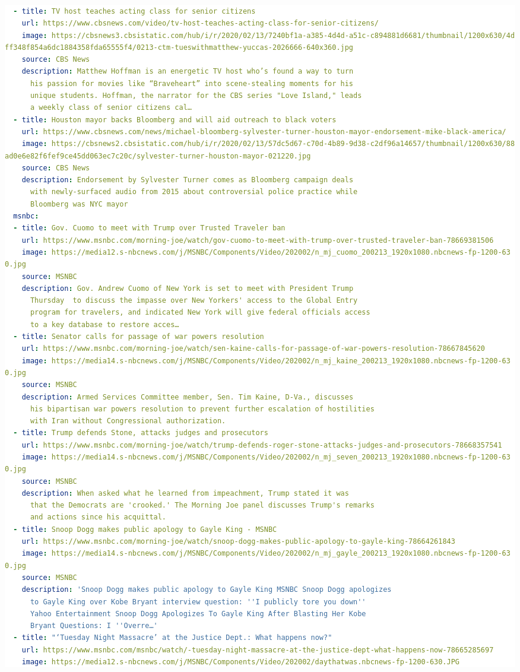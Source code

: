 ```yaml
  - title: TV host teaches acting class for senior citizens
    url: https://www.cbsnews.com/video/tv-host-teaches-acting-class-for-senior-citizens/
    image: https://cbsnews3.cbsistatic.com/hub/i/r/2020/02/13/7240bf1a-a385-4d4d-a51c-c894881d6681/thumbnail/1200x630/4dff348f854a6dc1884358fda65555f4/0213-ctm-tueswithmatthew-yuccas-2026666-640x360.jpg
    source: CBS News
    description: Matthew Hoffman is an energetic TV host who’s found a way to turn
      his passion for movies like “Braveheart” into scene-stealing moments for his
      unique students. Hoffman, the narrator for the CBS series "Love Island," leads
      a weekly class of senior citizens cal…
  - title: Houston mayor backs Bloomberg and will aid outreach to black voters
    url: https://www.cbsnews.com/news/michael-bloomberg-sylvester-turner-houston-mayor-endorsement-mike-black-america/
    image: https://cbsnews2.cbsistatic.com/hub/i/r/2020/02/13/57dc5d67-c70d-4b89-9d38-c2df96a14657/thumbnail/1200x630/88ad0e6e82f6fef9ce45dd063ec7c20c/sylvester-turner-houston-mayor-021220.jpg
    source: CBS News
    description: Endorsement by Sylvester Turner comes as Bloomberg campaign deals
      with newly-surfaced audio from 2015 about controversial police practice while
      Bloomberg was NYC mayor
  msnbc:
  - title: Gov. Cuomo to meet with Trump over Trusted Traveler ban
    url: https://www.msnbc.com/morning-joe/watch/gov-cuomo-to-meet-with-trump-over-trusted-traveler-ban-78669381506
    image: https://media12.s-nbcnews.com/j/MSNBC/Components/Video/202002/n_mj_cuomo_200213_1920x1080.nbcnews-fp-1200-630.jpg
    source: MSNBC
    description: Gov. Andrew Cuomo of New York is set to meet with President Trump
      Thursday  to discuss the impasse over New Yorkers' access to the Global Entry
      program for travelers, and indicated New York will give federal officials access
      to a key database to restore acces…
  - title: Senator calls for passage of war powers resolution
    url: https://www.msnbc.com/morning-joe/watch/sen-kaine-calls-for-passage-of-war-powers-resolution-78667845620
    image: https://media14.s-nbcnews.com/j/MSNBC/Components/Video/202002/n_mj_kaine_200213_1920x1080.nbcnews-fp-1200-630.jpg
    source: MSNBC
    description: Armed Services Committee member, Sen. Tim Kaine, D-Va., discusses
      his bipartisan war powers resolution to prevent further escalation of hostilities
      with Iran without Congressional authorization.
  - title: Trump defends Stone, attacks judges and prosecutors
    url: https://www.msnbc.com/morning-joe/watch/trump-defends-roger-stone-attacks-judges-and-prosecutors-78668357541
    image: https://media14.s-nbcnews.com/j/MSNBC/Components/Video/202002/n_mj_seven_200213_1920x1080.nbcnews-fp-1200-630.jpg
    source: MSNBC
    description: When asked what he learned from impeachment, Trump stated it was
      that the Democrats are 'crooked.' The Morning Joe panel discusses Trump's remarks
      and actions since his acquittal.
  - title: Snoop Dogg makes public apology to Gayle King - MSNBC
    url: https://www.msnbc.com/morning-joe/watch/snoop-dogg-makes-public-apology-to-gayle-king-78664261843
    image: https://media14.s-nbcnews.com/j/MSNBC/Components/Video/202002/n_mj_gayle_200213_1920x1080.nbcnews-fp-1200-630.jpg
    source: MSNBC
    description: 'Snoop Dogg makes public apology to Gayle King MSNBC Snoop Dogg apologizes
      to Gayle King over Kobe Bryant interview question: ''I publicly tore you down''
      Yahoo Entertainment Snoop Dogg Apologizes To Gayle King After Blasting Her Kobe
      Bryant Questions: I ''Overre…'
  - title: "‘Tuesday Night Massacre’ at the Justice Dept.: What happens now?"
    url: https://www.msnbc.com/msnbc/watch/-tuesday-night-massacre-at-the-justice-dept-what-happens-now-78665285697
    image: https://media12.s-nbcnews.com/j/MSNBC/Components/Video/202002/daythatwas.nbcnews-fp-1200-630.JPG
```